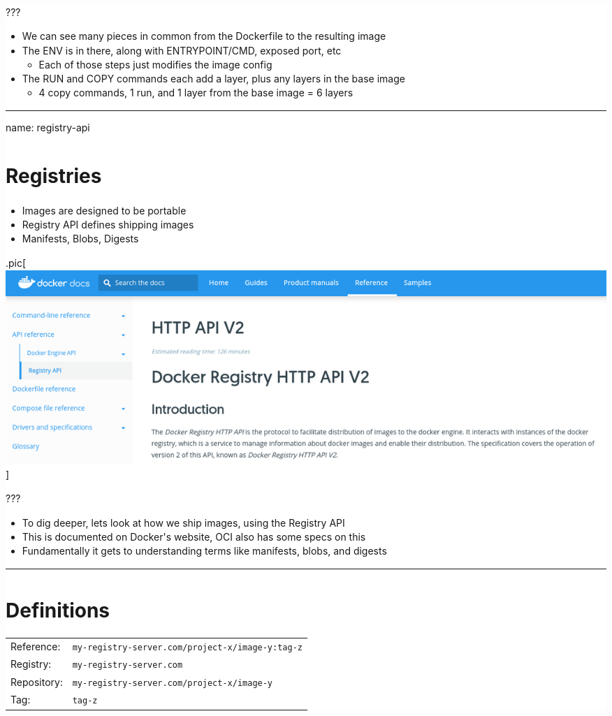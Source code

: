 
???

- We can see many pieces in common from the Dockerfile to the resulting image
- The ENV is in there, along with ENTRYPOINT/CMD, exposed port, etc
  - Each of those steps just modifies the image config
- The RUN and COPY commands each add a layer, plus any layers in the base image
  - 4 copy commands, 1 run, and 1 layer from the base image = 6 layers

---

name: registry-api

# Registries

- Images are designed to be portable
- Registry API defines shipping images
- Manifests, Blobs, Digests

.pic[![Registry API](img/registry-v2-api.png)]

???

- To dig deeper, lets look at how we ship images, using the Registry API
- This is documented on Docker's website, OCI also has some specs on this
- Fundamentally it gets to understanding terms like manifests, blobs, and digests

---

# Definitions

|   |   |
|---|---|
| Reference: | `my-registry-server.com/project-x/image-y:tag-z` |
| Registry: | `my-registry-server.com` |
| Repository: | `my-registry-server.com/project-x/image-y` |
| Tag: | `tag-z` |

